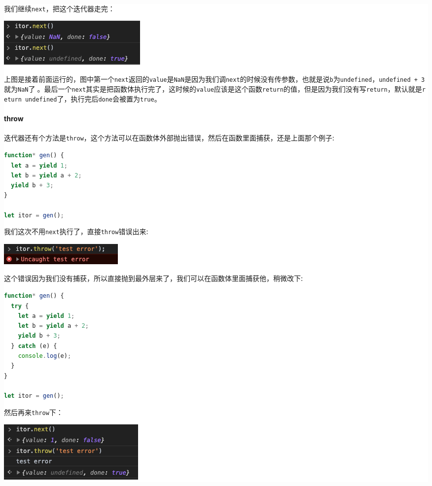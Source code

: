 我们继续`next`，把这个迭代器走完：

<img src="../../images/JavaScript/Generator/image-20200419155225702.png">

上图是接着前面运行的，图中第一个`next`返回的`value`是`NaN`是因为我们调`next`的时候没有传参数，也就是说`b`为`undefined`，`undefined + 3`就为`NaN`了 。最后一个`next`其实是把函数体执行完了，这时候的`value`应该是这个函数`return`的值，但是因为我们没有写`return`，默认就是`return undefined`了，执行完后`done`会被置为`true`。

#### throw

迭代器还有个方法是`throw`，这个方法可以在函数体外部抛出错误，然后在函数里面捕获，还是上面那个例子:

```javascript
function* gen() {
  let a = yield 1;
  let b = yield a + 2;
  yield b + 3;
}

let itor = gen();  
```

我们这次不用`next`执行了，直接`throw`错误出来:

<img src="../../images/JavaScript/Generator/image-20200419160330384.png">

这个错误因为我们没有捕获，所以直接抛到最外层来了，我们可以在函数体里面捕获他，稍微改下:

```javascript
function* gen() {
  try {
    let a = yield 1;
    let b = yield a + 2;
    yield b + 3;
  } catch (e) {
    console.log(e);
  }
}

let itor = gen();  
```

然后再来`throw`下：

<img src="../../images/JavaScript/Generator/image-20200419160604004.png">
